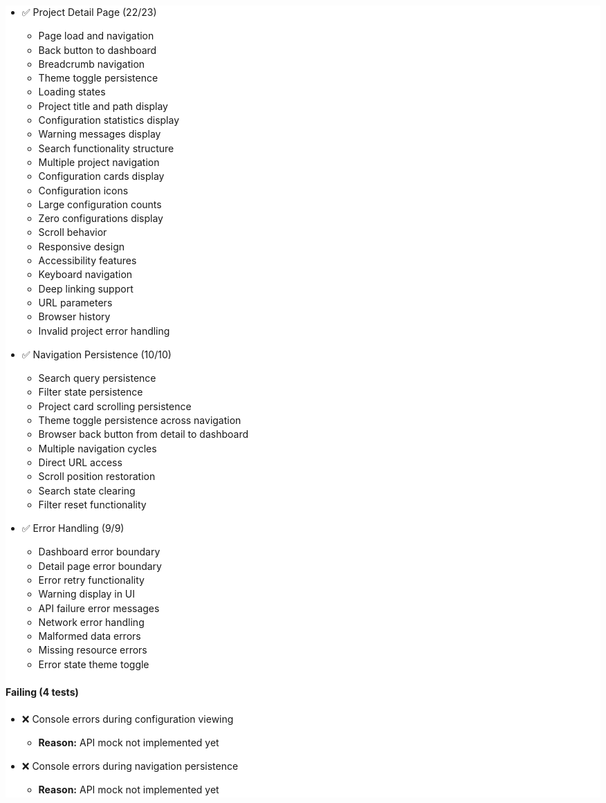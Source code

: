 - ✅ Project Detail Page (22/23)
  - Page load and navigation
  - Back button to dashboard
  - Breadcrumb navigation
  - Theme toggle persistence
  - Loading states
  - Project title and path display
  - Configuration statistics display
  - Warning messages display
  - Search functionality structure
  - Multiple project navigation
  - Configuration cards display
  - Configuration icons
  - Large configuration counts
  - Zero configurations display
  - Scroll behavior
  - Responsive design
  - Accessibility features
  - Keyboard navigation
  - Deep linking support
  - URL parameters
  - Browser history
  - Invalid project error handling

- ✅ Navigation Persistence (10/10)
  - Search query persistence
  - Filter state persistence
  - Project card scrolling persistence
  - Theme toggle persistence across navigation
  - Browser back button from detail to dashboard
  - Multiple navigation cycles
  - Direct URL access
  - Scroll position restoration
  - Search state clearing
  - Filter reset functionality

- ✅ Error Handling (9/9)
  - Dashboard error boundary
  - Detail page error boundary
  - Error retry functionality
  - Warning display in UI
  - API failure error messages
  - Network error handling
  - Malformed data errors
  - Missing resource errors
  - Error state theme toggle

#### Failing (4 tests)
- ❌ Console errors during configuration viewing
  - **Reason:** API mock not implemented yet

- ❌ Console errors during navigation persistence
  - **Reason:** API mock not implemented yet
